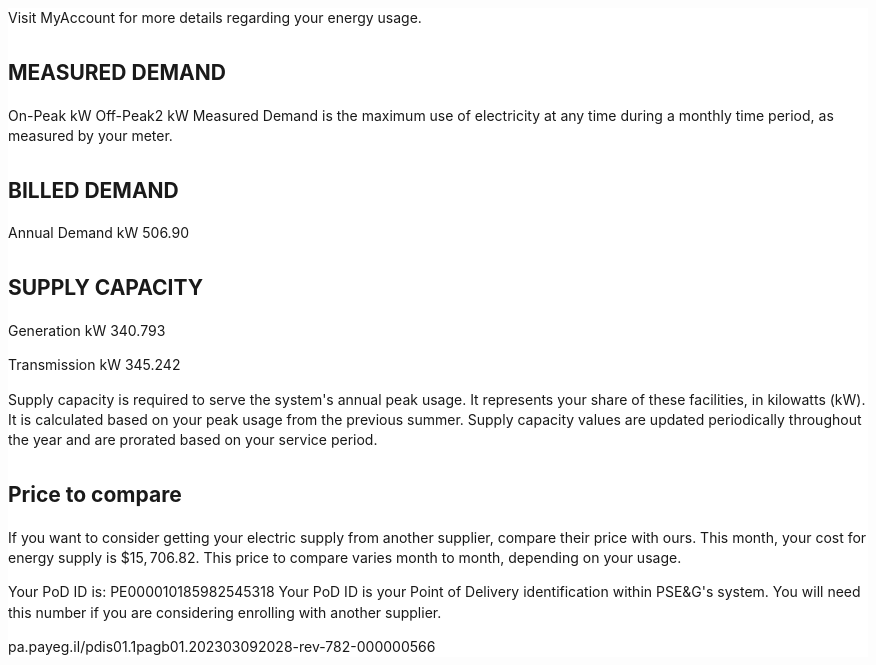 Visit MyAccount for more details regarding your energy usage.

## MEASURED DEMAND

On-Peak kW
Off-Peak2 kW
Measured Demand is the maximum use of electricity at any time during a monthly time period, as measured by your meter.

## BILLED DEMAND

Annual Demand kW
506.90

## SUPPLY CAPACITY

Generation kW
340.793

Transmission kW
345.242

Supply capacity is required to serve the system's annual peak usage. It represents your share of these facilities, in kilowatts (kW). It is calculated based on your peak usage from the previous summer. Supply capacity values are updated periodically throughout the year and are prorated based on your service period.

## Price to compare

If you want to consider getting your electric supply from another supplier, compare their price with ours. This month, your cost for energy supply is $\$ 15,706.82$. This price to compare varies month to month, depending on your usage.

Your PoD ID is: PE000010185982545318 Your PoD ID is your Point of Delivery identification within PSE\&G's system. You will need this number if you are considering enrolling with another supplier.

pa.payeg.il/pdis01.1pagb01.202303092028-rev-782-000000566
